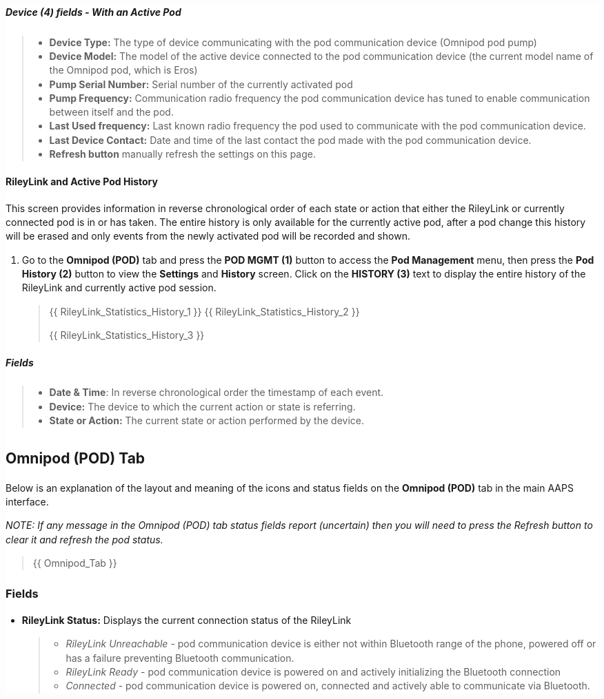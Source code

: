 ##### Device (4) fields - With an Active Pod

> - **Device Type:** The type of device communicating with the pod communication device (Omnipod pod pump)
> - **Device Model:** The model of the active device connected to the pod communication device (the current model name of the Omnipod pod, which is Eros)
> - **Pump Serial Number:** Serial number of the currently activated pod
> - **Pump Frequency:** Communication radio frequency the pod communication device has tuned to enable communication between itself and the pod.
> - **Last Used frequency:** Last known radio frequency the pod used to communicate with the pod communication device.
> - **Last Device Contact:** Date and time of the last contact the pod made with the pod communication device.
> - **Refresh button** manually refresh the settings on this page.

#### RileyLink and Active Pod History

This screen provides information in reverse chronological order of each state or action that either the RileyLink or currently connected pod is in or has taken. The entire history is only available for the currently active pod, after a pod change this history will be erased and only events from the newly activated pod will be recorded and shown.

1. Go to the **Omnipod (POD)** tab and press the **POD MGMT (1)** button to access the **Pod Management** menu, then press the **Pod History (2)** button to view the **Settings** and **History** screen. Click on the **HISTORY (3)** text to display the entire history of the RileyLink and currently active pod session.

   > {{ RileyLink_Statistics_History_1 }} {{ RileyLink_Statistics_History_2 }}
   >
   > {{ RileyLink_Statistics_History_3 }}

##### Fields

> - **Date & Time**: In reverse chronological order the timestamp of each event.
> - **Device:** The device to which the current action or state is referring.
> - **State or Action:** The current state or action performed by the device.

## Omnipod (POD) Tab

Below is an explanation of the layout and meaning of the icons and status fields on the **Omnipod (POD)** tab in the main AAPS interface.

*NOTE: If any message in the Omnipod (POD) tab status fields report (uncertain) then you will need to press the Refresh button to clear it and refresh the pod status.*

> {{ Omnipod_Tab }}

### Fields

- **RileyLink Status:** Displays the current connection status of the RileyLink

  > - *RileyLink Unreachable* - pod communication device is either not within Bluetooth range of the phone, powered off or has a failure preventing Bluetooth communication.
  > - *RileyLink Ready* - pod communication device is powered on and actively initializing the Bluetooth connection
  > - *Connected* - pod communication device is powered on, connected and actively able to communicate via Bluetooth.
